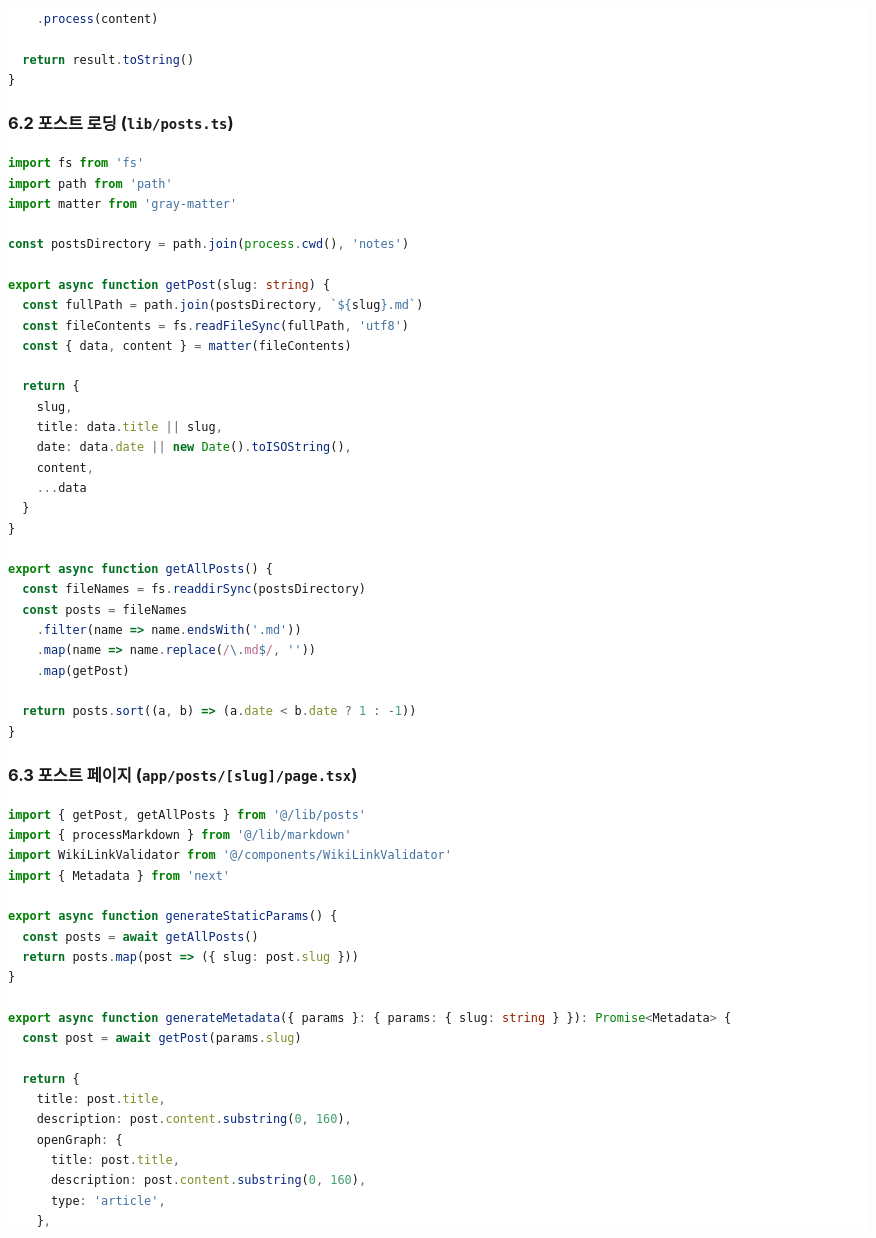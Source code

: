 ```typescript
    .process(content)
  
  return result.toString()
}
```

### 6.2 포스트 로딩 (`lib/posts.ts`)
```typescript
import fs from 'fs'
import path from 'path'
import matter from 'gray-matter'

const postsDirectory = path.join(process.cwd(), 'notes')

export async function getPost(slug: string) {
  const fullPath = path.join(postsDirectory, `${slug}.md`)
  const fileContents = fs.readFileSync(fullPath, 'utf8')
  const { data, content } = matter(fileContents)

  return {
    slug,
    title: data.title || slug,
    date: data.date || new Date().toISOString(),
    content,
    ...data
  }
}

export async function getAllPosts() {
  const fileNames = fs.readdirSync(postsDirectory)
  const posts = fileNames
    .filter(name => name.endsWith('.md'))
    .map(name => name.replace(/\.md$/, ''))
    .map(getPost)

  return posts.sort((a, b) => (a.date < b.date ? 1 : -1))
}
```

### 6.3 포스트 페이지 (`app/posts/[slug]/page.tsx`)
```typescript
import { getPost, getAllPosts } from '@/lib/posts'
import { processMarkdown } from '@/lib/markdown'
import WikiLinkValidator from '@/components/WikiLinkValidator'
import { Metadata } from 'next'

export async function generateStaticParams() {
  const posts = await getAllPosts()
  return posts.map(post => ({ slug: post.slug }))
}

export async function generateMetadata({ params }: { params: { slug: string } }): Promise<Metadata> {
  const post = await getPost(params.slug)
  
  return {
    title: post.title,
    description: post.content.substring(0, 160),
    openGraph: {
      title: post.title,
      description: post.content.substring(0, 160),
      type: 'article',
    },
```